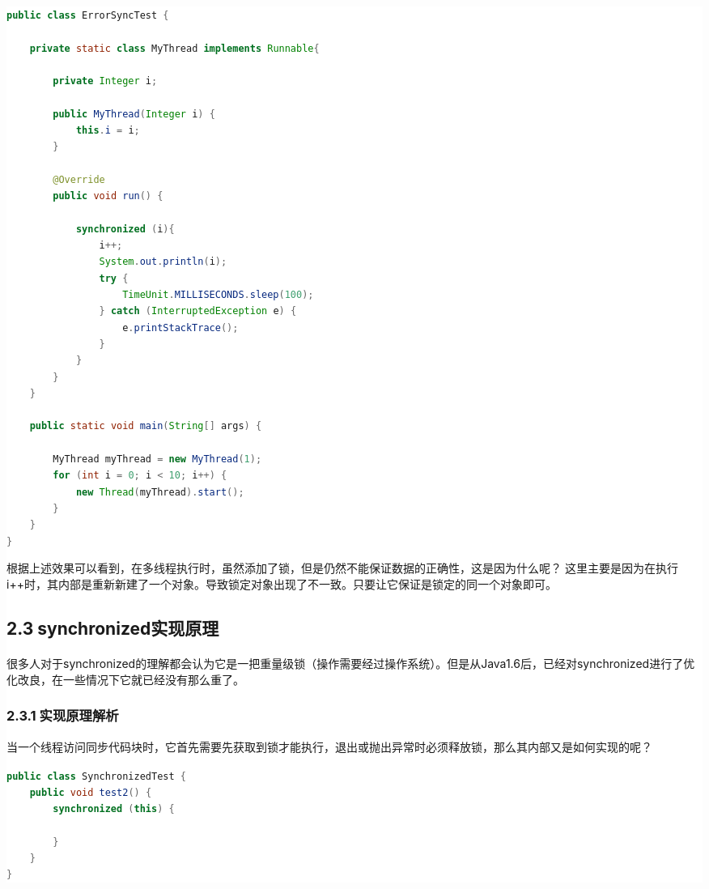 ```java
public class ErrorSyncTest {

    private static class MyThread implements Runnable{

        private Integer i;

        public MyThread(Integer i) {
            this.i = i;
        }

        @Override
        public void run() {

            synchronized (i){
                i++;
                System.out.println(i);
                try {
                    TimeUnit.MILLISECONDS.sleep(100);
                } catch (InterruptedException e) {
                    e.printStackTrace();
                }
            }
        }
    }

    public static void main(String[] args) {

        MyThread myThread = new MyThread(1);
        for (int i = 0; i < 10; i++) {
            new Thread(myThread).start();
        }
    }
}
```

​	根据上述效果可以看到，在多线程执行时，虽然添加了锁，但是仍然不能保证数据的正确性，这是因为什么呢？ 这里主要是因为在执行i++时，其内部是重新新建了一个对象。导致锁定对象出现了不一致。只要让它保证是锁定的同一个对象即可。

## 2.3 synchronized实现原理

​	很多人对于synchronized的理解都会认为它是一把重量级锁（操作需要经过操作系统）。但是从Java1.6后，已经对synchronized进行了优化改良，在一些情况下它就已经没有那么重了。

### 2.3.1 实现原理解析

​	当一个线程访问同步代码块时，它首先需要先获取到锁才能执行，退出或抛出异常时必须释放锁，那么其内部又是如何实现的呢？

```java
public class SynchronizedTest {
    public void test2() {
        synchronized (this) {

        }
    }
}
```
